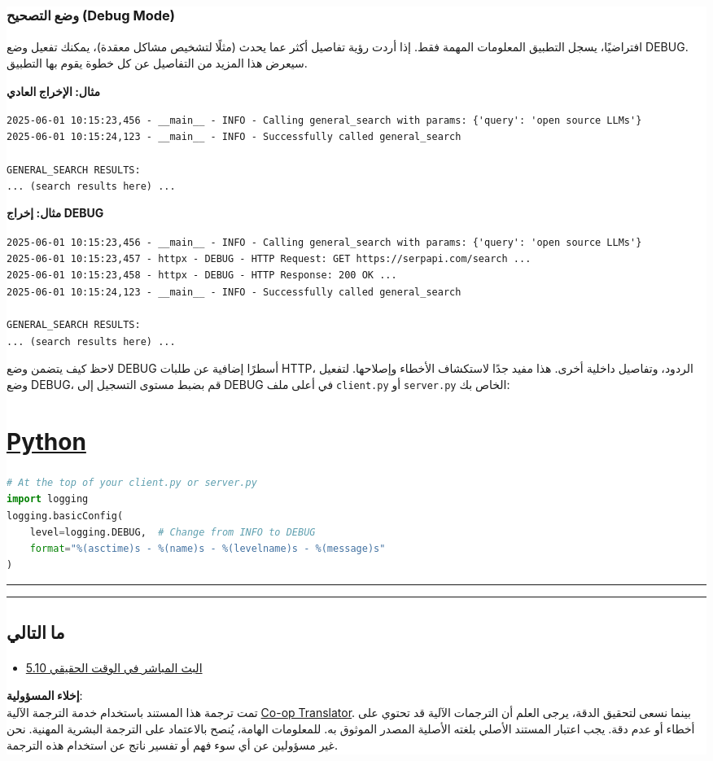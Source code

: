 ### وضع التصحيح (Debug Mode)

افتراضيًا، يسجل التطبيق المعلومات المهمة فقط. إذا أردت رؤية تفاصيل أكثر عما يحدث (مثلًا لتشخيص مشاكل معقدة)، يمكنك تفعيل وضع DEBUG. سيعرض هذا المزيد من التفاصيل عن كل خطوة يقوم بها التطبيق.

**مثال: الإخراج العادي**
```plaintext
2025-06-01 10:15:23,456 - __main__ - INFO - Calling general_search with params: {'query': 'open source LLMs'}
2025-06-01 10:15:24,123 - __main__ - INFO - Successfully called general_search

GENERAL_SEARCH RESULTS:
... (search results here) ...
```

**مثال: إخراج DEBUG**
```plaintext
2025-06-01 10:15:23,456 - __main__ - INFO - Calling general_search with params: {'query': 'open source LLMs'}
2025-06-01 10:15:23,457 - httpx - DEBUG - HTTP Request: GET https://serpapi.com/search ...
2025-06-01 10:15:23,458 - httpx - DEBUG - HTTP Response: 200 OK ...
2025-06-01 10:15:24,123 - __main__ - INFO - Successfully called general_search

GENERAL_SEARCH RESULTS:
... (search results here) ...
```

لاحظ كيف يتضمن وضع DEBUG أسطرًا إضافية عن طلبات HTTP، الردود، وتفاصيل داخلية أخرى. هذا مفيد جدًا لاستكشاف الأخطاء وإصلاحها.
لتفعيل وضع DEBUG، قم بضبط مستوى التسجيل إلى DEBUG في أعلى ملف `client.py` أو `server.py` الخاص بك:

# [Python](../../../../05-AdvancedTopics/web-search-mcp)

```python
# At the top of your client.py or server.py
import logging
logging.basicConfig(
    level=logging.DEBUG,  # Change from INFO to DEBUG
    format="%(asctime)s - %(name)s - %(levelname)s - %(message)s"
)
```

---

---

## ما التالي

- [5.10 البث المباشر في الوقت الحقيقي](../mcp-realtimestreaming/README.md)

**إخلاء المسؤولية**:  
تمت ترجمة هذا المستند باستخدام خدمة الترجمة الآلية [Co-op Translator](https://github.com/Azure/co-op-translator). بينما نسعى لتحقيق الدقة، يرجى العلم أن الترجمات الآلية قد تحتوي على أخطاء أو عدم دقة. يجب اعتبار المستند الأصلي بلغته الأصلية المصدر الموثوق به. للمعلومات الهامة، يُنصح بالاعتماد على الترجمة البشرية المهنية. نحن غير مسؤولين عن أي سوء فهم أو تفسير ناتج عن استخدام هذه الترجمة.